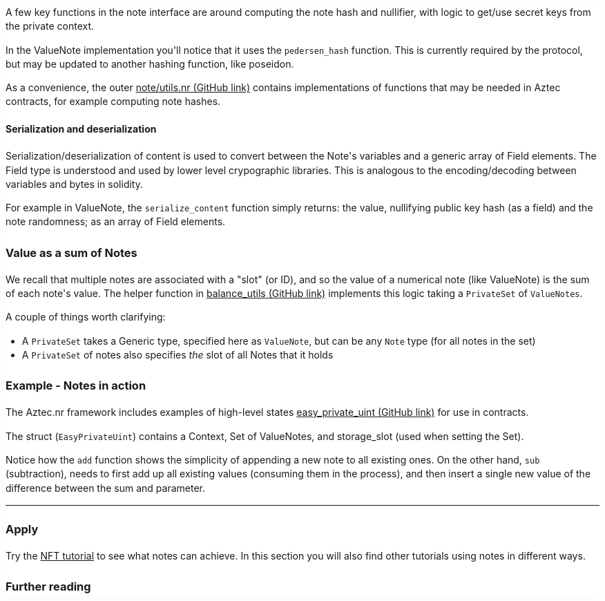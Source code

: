 A few key functions in the note interface are around computing the note hash and nullifier, with logic to get/use secret keys from the private context.

In the ValueNote implementation you'll notice that it uses the `pedersen_hash` function. This is currently required by the protocol, but may be updated to another hashing function, like poseidon.

As a convenience, the outer [note/utils.nr (GitHub link)](https://github.com/AztecProtocol/aztec-packages/tree/#include_aztec_version/noir-projects/aztec-nr/aztec/src/note/utils.nr) contains implementations of functions that may be needed in Aztec contracts, for example computing note hashes.

#### Serialization and deserialization

Serialization/deserialization of content is used to convert between the Note's variables and a generic array of Field elements. The Field type is understood and used by lower level crypographic libraries.
This is analogous to the encoding/decoding between variables and bytes in solidity.

For example in ValueNote, the `serialize_content` function simply returns: the value, nullifying public key hash (as a field) and the note randomness; as an array of Field elements.

### Value as a sum of Notes

We recall that multiple notes are associated with a "slot" (or ID), and so the value of a numerical note (like ValueNote) is the sum of each note's value.
The helper function in [balance_utils (GitHub link)](https://github.com/AztecProtocol/aztec-packages/blob/#include_/noir-projects/aztec-nr/value-note/src/balance_utils.nr) implements this logic taking a `PrivateSet` of `ValueNotes`.

A couple of things worth clarifying:

- A `PrivateSet` takes a Generic type, specified here as `ValueNote`, but can be any `Note` type (for all notes in the set)
- A `PrivateSet` of notes also specifies _the_ slot of all Notes that it holds

### Example - Notes in action

The Aztec.nr framework includes examples of high-level states [easy_private_uint (GitHub link)](https://github.com/AztecProtocol/aztec-packages/tree/#include_aztec_version/noir-projects/aztec-nr/easy-private-state/src/easy_private_uint.nr) for use in contracts.

The struct (`EasyPrivateUint`) contains a Context, Set of ValueNotes, and storage_slot (used when setting the Set).

Notice how the `add` function shows the simplicity of appending a new note to all existing ones. On the other hand, `sub` (subtraction), needs to first add up all existing values (consuming them in the process), and then insert a single new value of the difference between the sum and parameter.

---

### Apply

Try the [NFT tutorial](../../../../tutorials/codealong/contract_tutorials/nft_contract.md) to see what notes can achieve. In this section you will also find other tutorials using notes in different ways.

### Further reading
